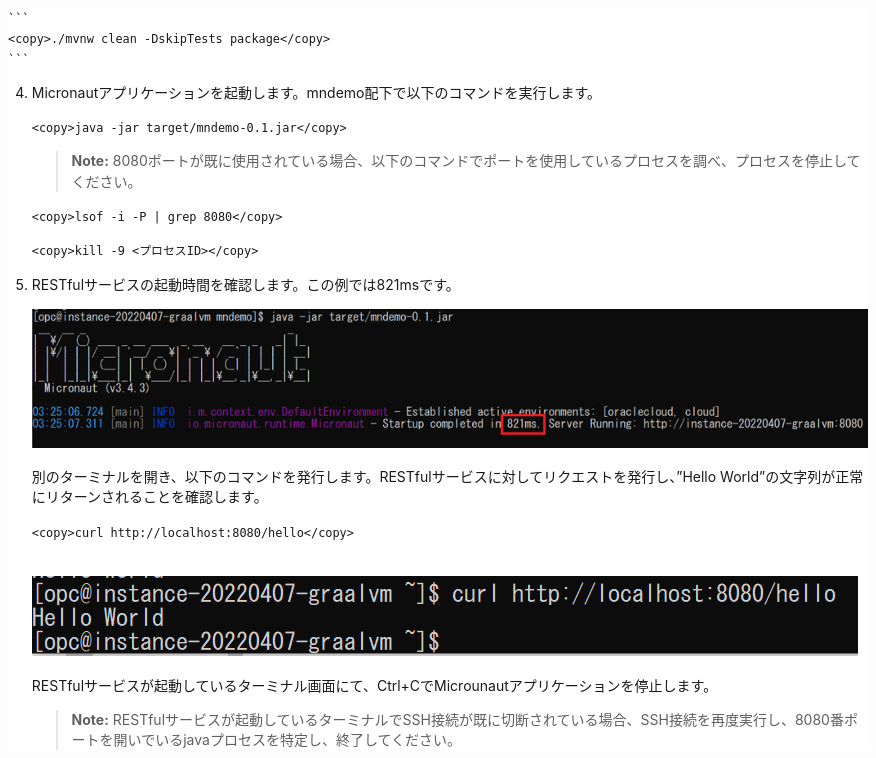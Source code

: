     ```
    <copy>./mvnw clean -DskipTests package</copy>
    ```

4. Micronautアプリケーションを起動します。mndemo配下で以下のコマンドを実行します。

    ```
    <copy>java -jar target/mndemo-0.1.jar</copy>
    ```

    > **Note:** 8080ポートが既に使用されている場合、以下のコマンドでポートを使用しているプロセスを調べ、プロセスを停止してください。  

    ```
    <copy>lsof -i -P | grep 8080</copy>
    ```
        
    ```
    <copy>kill -9 <プロセスID></copy>
    ```

5. RESTfulサービスの起動時間を確認します。この例では821msです。

	![start micronaut](images/micronaut-start.png)

    <!--
    別のプロンプトを開き、SSH接続でOCIインスタンスにアクセスします。
        ```
        <copy>ssh -i <your-private-key-file> opc@<x.x.x.x></copy>
            
        ```
    SSH接続成立した後、以下のコマンドを発行します。RESTfulサービスに対してリクエストを発行し、”Hello World”の文字列が正常にリターンされることを確認します。
    -->
    
    別のターミナルを開き、以下のコマンドを発行します。RESTfulサービスに対してリクエストを発行し、”Hello World”の文字列が正常にリターンされることを確認します。

    ```
    <copy>curl http://localhost:8080/hello</copy>
        
    ```
    ![start micronaut3](images/micronaut-start3.png)

   RESTfulサービスが起動しているターミナル画面にて、Ctrl+CでMicrounautアプリケーションを停止します。
    > **Note:** RESTfulサービスが起動しているターミナルでSSH接続が既に切断されている場合、SSH接続を再度実行し、8080番ポートを開いでいるjavaプロセスを特定し、終了してください。

